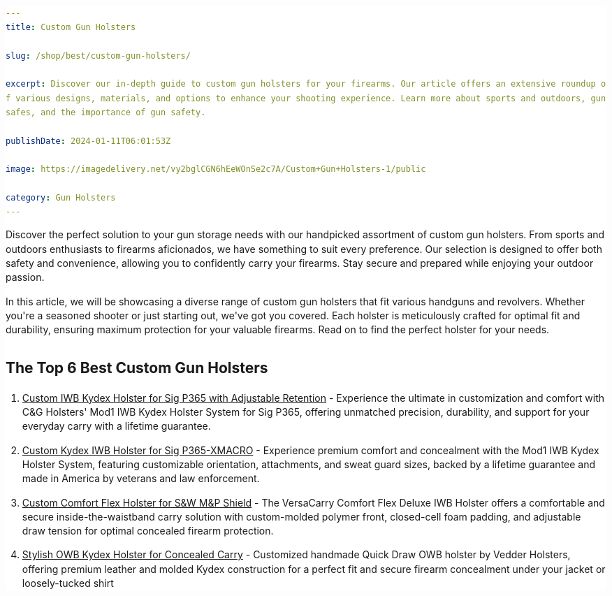 ```yaml
---
title: Custom Gun Holsters

slug: /shop/best/custom-gun-holsters/

excerpt: Discover our in-depth guide to custom gun holsters for your firearms. Our article offers an extensive roundup of various designs, materials, and options to enhance your shooting experience. Learn more about sports and outdoors, gun safes, and the importance of gun safety.

publishDate: 2024-01-11T06:01:53Z

image: https://imagedelivery.net/vy2bglCGN6hEeWOnSe2c7A/Custom+Gun+Holsters-1/public

category: Gun Holsters
---
```


Discover the perfect solution to your gun storage needs with our handpicked assortment of custom gun holsters. From sports and outdoors enthusiasts to firearms aficionados, we have something to suit every preference. Our selection is designed to offer both safety and convenience, allowing you to confidently carry your firearms. Stay secure and prepared while enjoying your outdoor passion.

In this article, we will be showcasing a diverse range of custom gun holsters that fit various handguns and revolvers. Whether you're a seasoned shooter or just starting out, we've got you covered. Each holster is meticulously crafted for optimal fit and durability, ensuring maximum protection for your valuable firearms. Read on to find the perfect holster for your needs.

## The Top 6 Best Custom Gun Holsters

1. [Custom IWB Kydex Holster for Sig P365 with Adjustable Retention](https://serp.ly/@universityofguns/amazon/custom-gun-holsters?utm_source=universityofguns&utm_medium=website&utm_campaign=universityofguns.com&utm_content=custom-gun-holsters&utm_term=custom-iwb-kydex-holster-for-sig-p365-with-adjustable-retention) - Experience the ultimate in customization and comfort with C&G Holsters' Mod1 IWB Kydex Holster System for Sig P365, offering unmatched precision, durability, and support for your everyday carry with a lifetime guarantee.

2. [Custom Kydex IWB Holster for Sig P365-XMACRO](https://serp.ly/@universityofguns/amazon/custom-gun-holsters?utm_source=universityofguns&utm_medium=website&utm_campaign=universityofguns.com&utm_content=custom-gun-holsters&utm_term=custom-kydex-iwb-holster-for-sig-p365-xmacro) - Experience premium comfort and concealment with the Mod1 IWB Kydex Holster System, featuring customizable orientation, attachments, and sweat guard sizes, backed by a lifetime guarantee and made in America by veterans and law enforcement.

3. [Custom Comfort Flex Holster for S&W M&P Shield](https://serp.ly/@universityofguns/amazon/custom-gun-holsters?utm_source=universityofguns&utm_medium=website&utm_campaign=universityofguns.com&utm_content=custom-gun-holsters&utm_term=custom-comfort-flex-holster-for-sw-mp-shield) - The VersaCarry Comfort Flex Deluxe IWB Holster offers a comfortable and secure inside-the-waistband carry solution with custom-molded polymer front, closed-cell foam padding, and adjustable draw tension for optimal concealed firearm protection.

4. [Stylish OWB Kydex Holster for Concealed Carry](https://serp.ly/@universityofguns/amazon/custom-gun-holsters?utm_source=universityofguns&utm_medium=website&utm_campaign=universityofguns.com&utm_content=custom-gun-holsters&utm_term=stylish-owb-kydex-holster-for-concealed-carry) - Customized handmade Quick Draw OWB holster by Vedder Holsters, offering premium leather and molded Kydex construction for a perfect fit and secure firearm concealment under your jacket or loosely-tucked shirt
